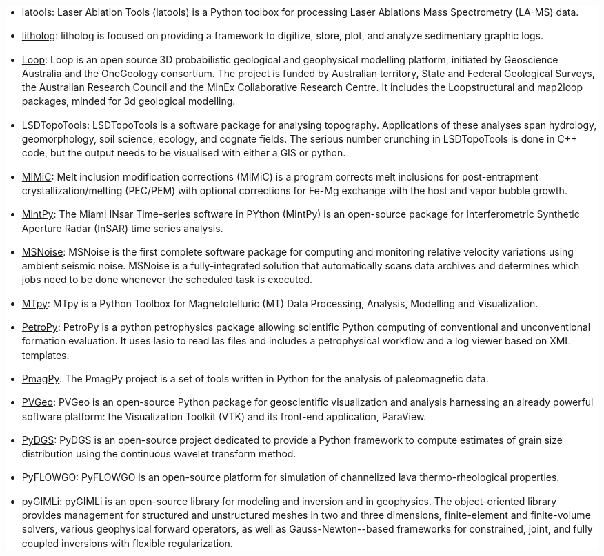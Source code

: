- [latools](https://latools.readthedocs.io): Laser Ablation Tools (latools) is a Python toolbox for processing Laser Ablations Mass Spectrometry (LA-MS) data.

- [litholog](https://litholog.readthedocs.io): litholog is focused on providing a framework to digitize, store, plot, and analyze sedimentary graphic logs.

- [Loop](https://loop3d.github.io): Loop is an open source 3D probabilistic geological and geophysical modelling platform, initiated by Geoscience Australia and the OneGeology consortium. The project is funded by Australian territory, State and Federal Geological Surveys, the Australian Research Council and the MinEx Collaborative Research Centre. It includes the Loopstructural and  map2loop  packages, minded for 3d geological modelling.

- [LSDTopoTools](https://lsdtopotools.github.io): LSDTopoTools is a software package for analysing topography. Applications of these analyses span hydrology, geomorphology, soil science, ecology, and cognate fields. The serious number crunching in LSDTopoTools is done in C++ code, but the output needs to be visualised with either a GIS or python.
 

- [MIMiC](https://github.com/DJRgeoscience/MIMiC): Melt inclusion modification corrections (MIMiC) is a program corrects melt inclusions for post-entrapment crystallization/melting (PEC/PEM) with optional corrections for Fe-Mg exchange with the host and vapor bubble growth.

- [MintPy](https://github.com/insarlab/MintPy): The Miami INsar Time-series software in PYthon (MintPy) is an open-source package for Interferometric Synthetic Aperture Radar (InSAR) time series analysis. 

- [MSNoise](https://github.com/ROBelgium/MSNoise): MSNoise is the first complete software package for computing and monitoring relative velocity variations using ambient seismic noise. MSNoise is a fully-integrated solution that automatically scans data archives and determines which jobs need to be done whenever the scheduled task is executed.

- [MTpy](https://github.com/paudetseis/RfPy): MTpy is a Python Toolbox for Magnetotelluric (MT) Data Processing, Analysis, Modelling and Visualization. 

- [PetroPy](https://github.com/toddheitmann/PetroPy): PetroPy is a python petrophysics package allowing scientific Python computing of conventional and unconventional formation evaluation. It uses lasio to read las files and includes a petrophysical workflow and a log viewer based on XML templates.

- [PmagPy](https://github.com/PmagPy): The PmagPy project is a set of tools written in Python for the analysis of paleomagnetic data.

- [PVGeo](https://pvgeo.org): PVGeo is an open-source Python package for geoscientific visualization and analysis harnessing an already powerful software platform: the Visualization Toolkit (VTK) and its front-end application, ParaView. 

- [PyDGS](https://github.com/dbuscombe-usgs/pyDGS): PyDGS is an open-source project dedicated to provide a Python framework to compute estimates of grain size distribution using the continuous wavelet transform method.

- [PyFLOWGO](https://github.com/pyflowgo/pyflowgo): PyFLOWGO is an open-source platform for simulation of channelized lava thermo-rheological properties.

- [pyGIMLi](https://www.pygimli.org): pyGIMLi is an open-source library for modeling and inversion and in geophysics. The object-oriented library provides management for structured and unstructured meshes in two and three dimensions, finite-element and finite-volume solvers, various geophysical forward operators, as well as Gauss-Newton--based frameworks for constrained, joint, and fully coupled inversions with flexible regularization.
